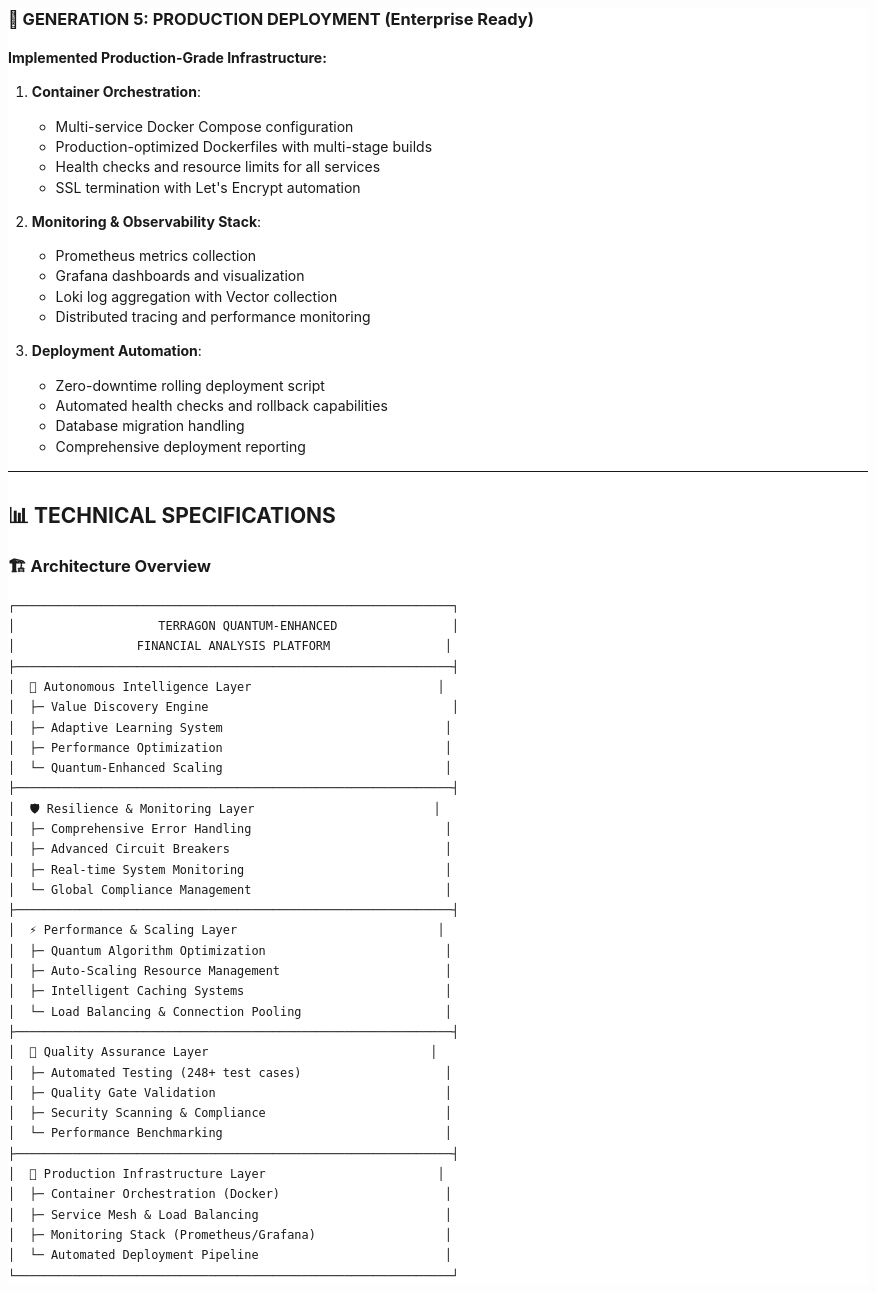 ### 🚀 GENERATION 5: PRODUCTION DEPLOYMENT (Enterprise Ready)

**Implemented Production-Grade Infrastructure:**

1. **Container Orchestration**:
   - Multi-service Docker Compose configuration
   - Production-optimized Dockerfiles with multi-stage builds
   - Health checks and resource limits for all services
   - SSL termination with Let's Encrypt automation

2. **Monitoring & Observability Stack**:
   - Prometheus metrics collection
   - Grafana dashboards and visualization
   - Loki log aggregation with Vector collection
   - Distributed tracing and performance monitoring

3. **Deployment Automation**:
   - Zero-downtime rolling deployment script
   - Automated health checks and rollback capabilities
   - Database migration handling
   - Comprehensive deployment reporting

---

## 📊 TECHNICAL SPECIFICATIONS

### 🏗️ Architecture Overview

```
┌─────────────────────────────────────────────────────────────┐
│                    TERRAGON QUANTUM-ENHANCED                │
│                 FINANCIAL ANALYSIS PLATFORM                │
├─────────────────────────────────────────────────────────────┤
│  🧠 Autonomous Intelligence Layer                          │
│  ├─ Value Discovery Engine                                  │
│  ├─ Adaptive Learning System                               │
│  ├─ Performance Optimization                               │
│  └─ Quantum-Enhanced Scaling                               │
├─────────────────────────────────────────────────────────────┤
│  🛡️ Resilience & Monitoring Layer                         │
│  ├─ Comprehensive Error Handling                           │
│  ├─ Advanced Circuit Breakers                              │
│  ├─ Real-time System Monitoring                            │
│  └─ Global Compliance Management                           │
├─────────────────────────────────────────────────────────────┤
│  ⚡ Performance & Scaling Layer                            │
│  ├─ Quantum Algorithm Optimization                         │
│  ├─ Auto-Scaling Resource Management                       │
│  ├─ Intelligent Caching Systems                            │
│  └─ Load Balancing & Connection Pooling                    │
├─────────────────────────────────────────────────────────────┤
│  🧪 Quality Assurance Layer                               │
│  ├─ Automated Testing (248+ test cases)                    │
│  ├─ Quality Gate Validation                                │
│  ├─ Security Scanning & Compliance                         │
│  └─ Performance Benchmarking                               │
├─────────────────────────────────────────────────────────────┤
│  🚀 Production Infrastructure Layer                        │
│  ├─ Container Orchestration (Docker)                       │
│  ├─ Service Mesh & Load Balancing                          │
│  ├─ Monitoring Stack (Prometheus/Grafana)                  │
│  └─ Automated Deployment Pipeline                          │
└─────────────────────────────────────────────────────────────┘
```